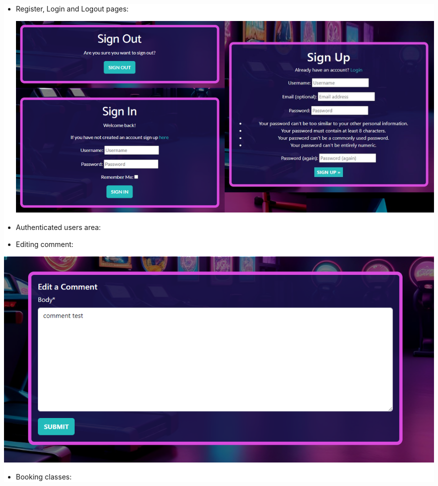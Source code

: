 - Register, Login and Logout pages:

  ![authentication](static/images/readme/authentication.png)

- Authenticated users area:

 - Editing comment:

  ![editcomment](static/images/readme/editcomment.png)

 - Booking classes:
